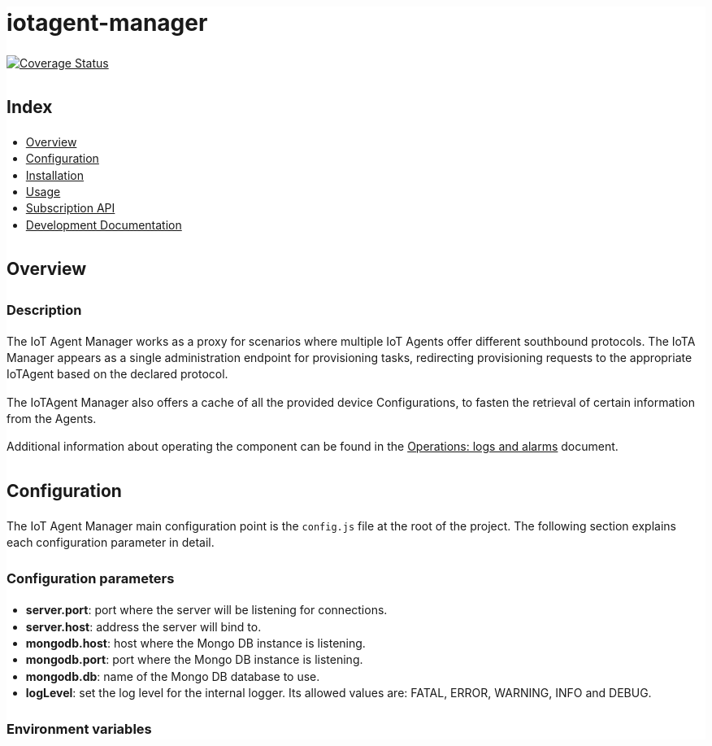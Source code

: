 # iotagent-manager

[![Coverage Status](https://coveralls.io/repos/github/telefonicaid/iotagent-manager/badge.svg?branch=master)](https://coveralls.io/github/telefonicaid/iotagent-manager?branch=master)

## Index

-   [Overview](#overview)
-   [Configuration](#configuration)
-   [Installation](#installation)
-   [Usage](#usage)
-   [Subscription API](#subscriptionapi)
-   [Development Documentation](#development)

## <a name="overview"/> Overview

### Description

The IoT Agent Manager works as a proxy for scenarios where multiple IoT Agents offer different southbound protocols. The
IoTA Manager appears as a single administration endpoint for provisioning tasks, redirecting provisioning requests to
the appropriate IoTAgent based on the declared protocol.

The IoTAgent Manager also offers a cache of all the provided device Configurations, to fasten the retrieval of certain
information from the Agents.

Additional information about operating the component can be found in the [Operations: logs and
alarms](docs/operations.md) document.

## <a name="configuration"/> Configuration

The IoT Agent Manager main configuration point is the `config.js` file at the root of the project. The following section
explains each configuration parameter in detail.

### Configuration parameters

-   **server.port**: port where the server will be listening for connections.
-   **server.host**: address the server will bind to.
-   **mongodb.host**: host where the Mongo DB instance is listening.
-   **mongodb.port**: port where the Mongo DB instance is listening.
-   **mongodb.db**: name of the Mongo DB database to use.
-   **logLevel**: set the log level for the internal logger. Its allowed values are: FATAL, ERROR, WARNING, INFO and
    DEBUG.

### Environment variables
